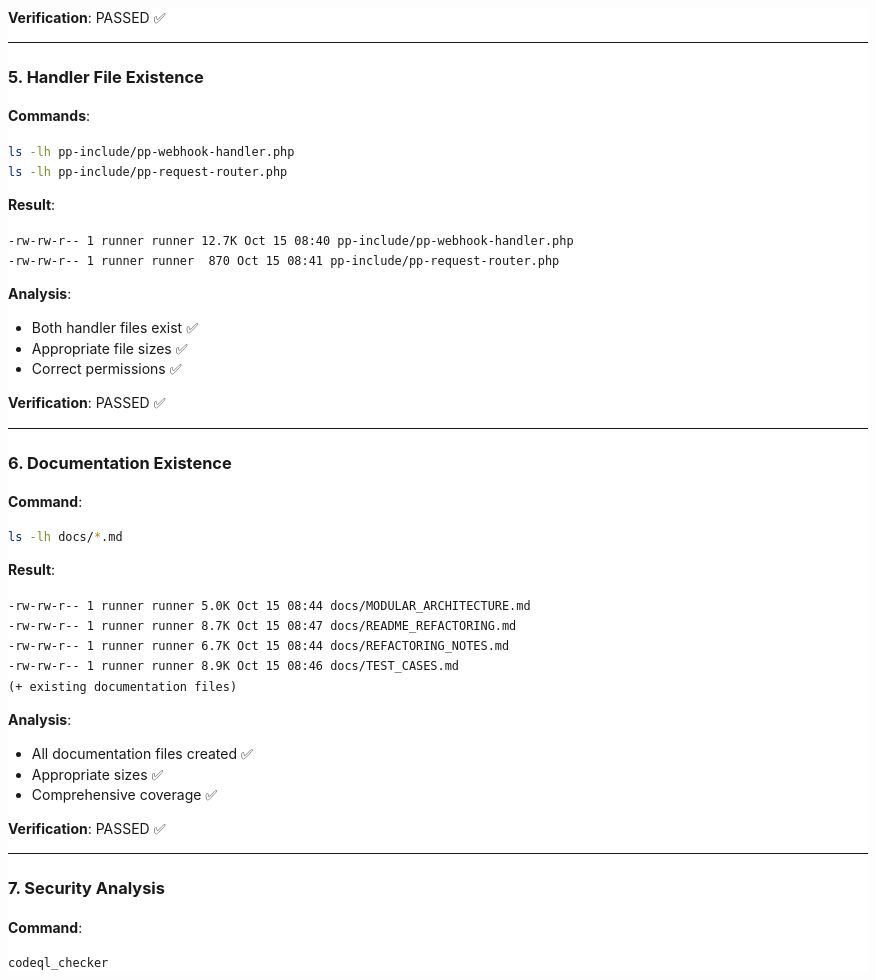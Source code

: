 **Verification**: PASSED ✅

---

### 5. Handler File Existence

**Commands**:
```bash
ls -lh pp-include/pp-webhook-handler.php
ls -lh pp-include/pp-request-router.php
```

**Result**:
```
-rw-rw-r-- 1 runner runner 12.7K Oct 15 08:40 pp-include/pp-webhook-handler.php
-rw-rw-r-- 1 runner runner  870 Oct 15 08:41 pp-include/pp-request-router.php
```

**Analysis**:
- Both handler files exist ✅
- Appropriate file sizes ✅
- Correct permissions ✅

**Verification**: PASSED ✅

---

### 6. Documentation Existence

**Command**:
```bash
ls -lh docs/*.md
```

**Result**:
```
-rw-rw-r-- 1 runner runner 5.0K Oct 15 08:44 docs/MODULAR_ARCHITECTURE.md
-rw-rw-r-- 1 runner runner 8.7K Oct 15 08:47 docs/README_REFACTORING.md
-rw-rw-r-- 1 runner runner 6.7K Oct 15 08:44 docs/REFACTORING_NOTES.md
-rw-rw-r-- 1 runner runner 8.9K Oct 15 08:46 docs/TEST_CASES.md
(+ existing documentation files)
```

**Analysis**:
- All documentation files created ✅
- Appropriate sizes ✅
- Comprehensive coverage ✅

**Verification**: PASSED ✅

---

### 7. Security Analysis

**Command**:
```bash
codeql_checker
```
